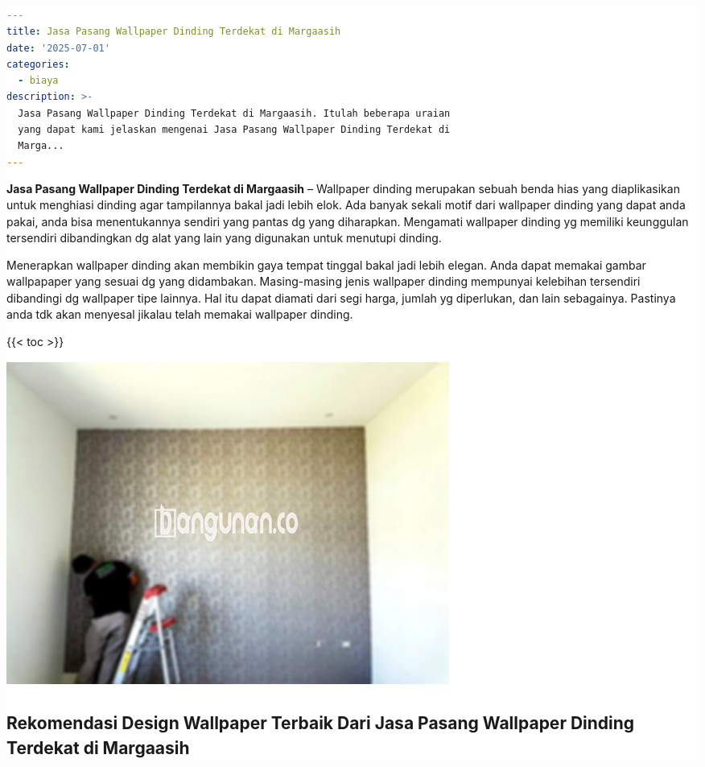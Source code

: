 ```yaml
---
title: Jasa Pasang Wallpaper Dinding Terdekat di Margaasih
date: '2025-07-01'
categories:
  - biaya
description: >-
  Jasa Pasang Wallpaper Dinding Terdekat di Margaasih. Itulah beberapa uraian
  yang dapat kami jelaskan mengenai Jasa Pasang Wallpaper Dinding Terdekat di
  Marga...
---
```


**Jasa Pasang Wallpaper Dinding Terdekat di Margaasih** – Wallpaper dinding merupakan sebuah benda hias yang diaplikasikan untuk menghiasi dinding agar tampilannya bakal jadi lebih elok. Ada banyak sekali motif dari wallpaper dinding yang dapat anda pakai, anda bisa menentukannya sendiri yang pantas dg yang diharapkan. Mengamati wallpaper dinding yg memiliki keunggulan tersendiri dibandingkan dg alat yang lain yang digunakan untuk menutupi dinding.

Menerapkan wallpaper dinding akan membikin gaya tempat tinggal bakal jadi lebih elegan. Anda dapat memakai gambar wallpapaper yang sesuai dg yang didambakan. Masing-masing jenis wallpaper dinding mempunyai kelebihan tersendiri dibandingi dg wallpaper tipe lainnya. Hal itu dapat diamati dari segi harga, jumlah yg diperlukan, dan lain sebagainya. Pastinya anda tdk akan menyesal jikalau telah memakai wallpaper dinding.

{{< toc >}}

![Jasa Pasang Wallpaper Dinding Terdekat di Margaasih](/images/jasa-pasang-wallpaper-murah26.png)

## Rekomendasi Design Wallpaper Terbaik Dari Jasa Pasang Wallpaper Dinding Terdekat di Margaasih
